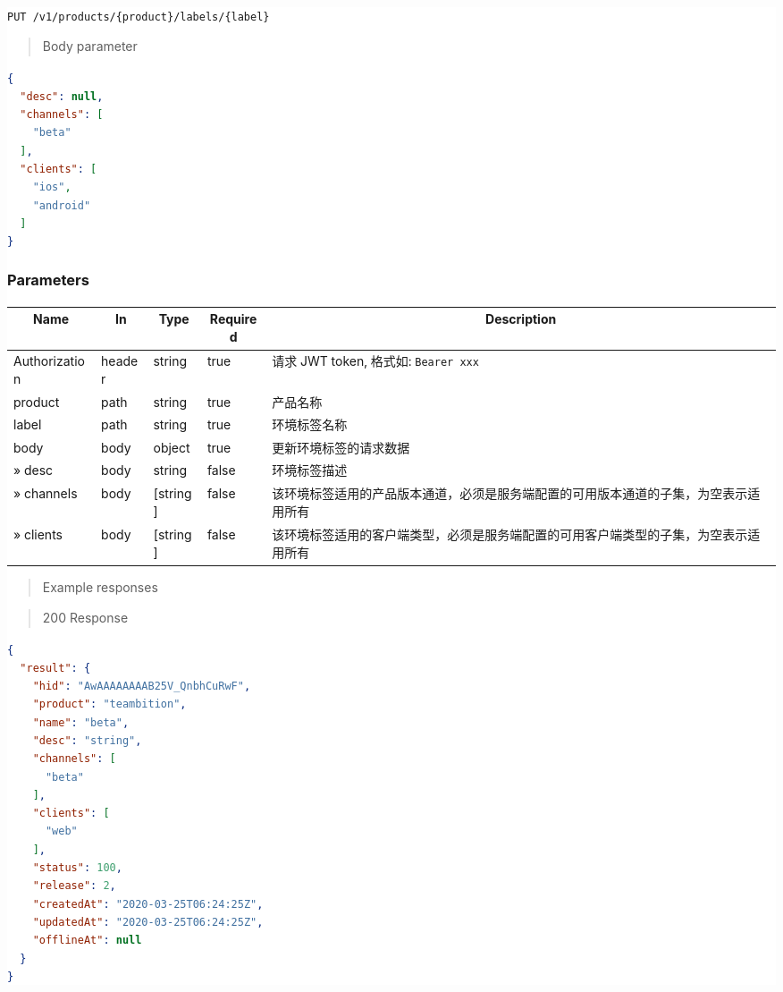 `PUT /v1/products/{product}/labels/{label}`

> Body parameter

```json
{
  "desc": null,
  "channels": [
    "beta"
  ],
  "clients": [
    "ios",
    "android"
  ]
}
```

<h3 id="更新指定-product-name-的产品-parameters">Parameters</h3>

|Name|In|Type|Required|Description|
|---|---|---|---|---|
|Authorization|header|string|true|请求 JWT token, 格式如: `Bearer xxx`|
|product|path|string|true|产品名称|
|label|path|string|true|环境标签名称|
|body|body|object|true|更新环境标签的请求数据|
|» desc|body|string|false|环境标签描述|
|» channels|body|[string]|false|该环境标签适用的产品版本通道，必须是服务端配置的可用版本通道的子集，为空表示适用所有|
|» clients|body|[string]|false|该环境标签适用的客户端类型，必须是服务端配置的可用客户端类型的子集，为空表示适用所有|

> Example responses

> 200 Response

```json
{
  "result": {
    "hid": "AwAAAAAAAAB25V_QnbhCuRwF",
    "product": "teambition",
    "name": "beta",
    "desc": "string",
    "channels": [
      "beta"
    ],
    "clients": [
      "web"
    ],
    "status": 100,
    "release": 2,
    "createdAt": "2020-03-25T06:24:25Z",
    "updatedAt": "2020-03-25T06:24:25Z",
    "offlineAt": null
  }
}
```
